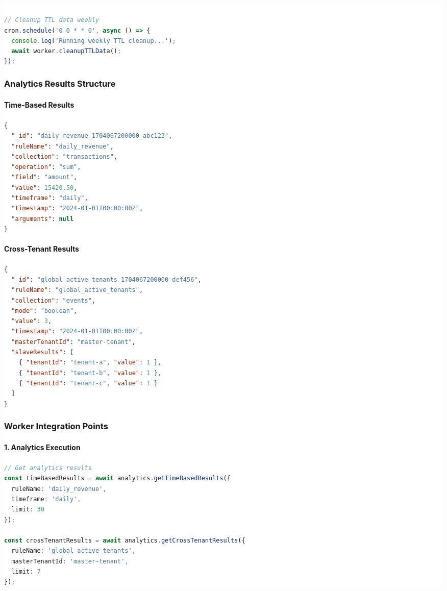 ```typescript

// Cleanup TTL data weekly
cron.schedule('0 0 * * 0', async () => {
  console.log('Running weekly TTL cleanup...');
  await worker.cleanupTTLData();
});
```

### **Analytics Results Structure**

#### **Time-Based Results**

```json
{
  "_id": "daily_revenue_1704067200000_abc123",
  "ruleName": "daily_revenue",
  "collection": "transactions",
  "operation": "sum",
  "field": "amount",
  "value": 15420.50,
  "timeframe": "daily",
  "timestamp": "2024-01-01T00:00:00Z",
  "arguments": null
}
```

#### **Cross-Tenant Results**

```json
{
  "_id": "global_active_tenants_1704067200000_def456",
  "ruleName": "global_active_tenants",
  "collection": "events",
  "mode": "boolean",
  "value": 3,
  "timestamp": "2024-01-01T00:00:00Z",
  "masterTenantId": "master-tenant",
  "slaveResults": [
    { "tenantId": "tenant-a", "value": 1 },
    { "tenantId": "tenant-b", "value": 1 },
    { "tenantId": "tenant-c", "value": 1 }
  ]
}
```

### **Worker Integration Points**

#### **1. Analytics Execution**

```typescript
// Get analytics results
const timeBasedResults = await analytics.getTimeBasedResults({
  ruleName: 'daily_revenue',
  timeframe: 'daily',
  limit: 30
});

const crossTenantResults = await analytics.getCrossTenantResults({
  ruleName: 'global_active_tenants',
  masterTenantId: 'master-tenant',
  limit: 7
});
```
